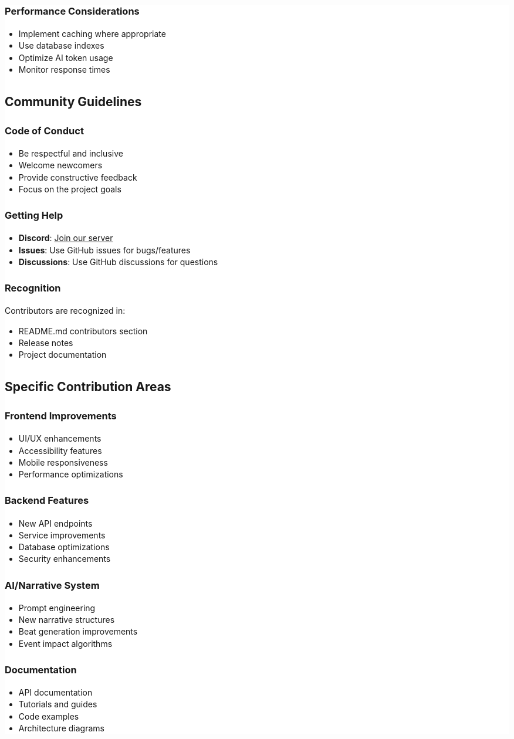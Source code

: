 ### Performance Considerations

- Implement caching where appropriate
- Use database indexes
- Optimize AI token usage
- Monitor response times

## Community Guidelines

### Code of Conduct

- Be respectful and inclusive
- Welcome newcomers
- Provide constructive feedback
- Focus on the project goals

### Getting Help

- **Discord**: [Join our server](https://discord.gg/worldstory)
- **Issues**: Use GitHub issues for bugs/features
- **Discussions**: Use GitHub discussions for questions

### Recognition

Contributors are recognized in:
- README.md contributors section
- Release notes
- Project documentation

## Specific Contribution Areas

### Frontend Improvements
- UI/UX enhancements
- Accessibility features
- Mobile responsiveness
- Performance optimizations

### Backend Features
- New API endpoints
- Service improvements
- Database optimizations
- Security enhancements

### AI/Narrative System
- Prompt engineering
- New narrative structures
- Beat generation improvements
- Event impact algorithms

### Documentation
- API documentation
- Tutorials and guides
- Code examples
- Architecture diagrams

